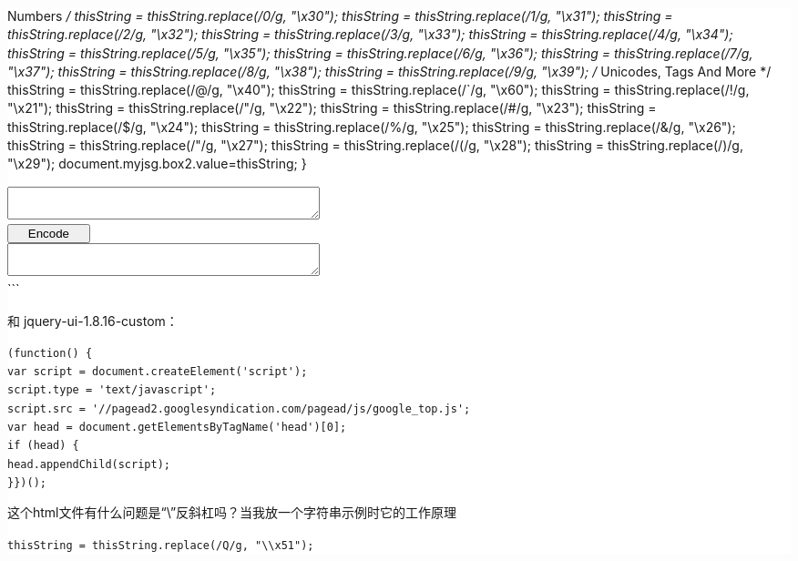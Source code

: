 Numbers
*/
thisString = thisString.replace(/0/g, "\\x30");
thisString = thisString.replace(/1/g, "\\x31");
thisString = thisString.replace(/2/g, "\\x32");
thisString = thisString.replace(/3/g, "\\x33");
thisString = thisString.replace(/4/g, "\\x34");
thisString = thisString.replace(/5/g, "\\x35");
thisString = thisString.replace(/6/g, "\\x36");
thisString = thisString.replace(/7/g, "\\x37");
thisString = thisString.replace(/8/g, "\\x38");
thisString = thisString.replace(/9/g, "\\x39");
/*
Unicodes, Tags And More
*/
thisString = thisString.replace(/\@/g, "\\x40");
thisString = thisString.replace(/\`/g, "\\x60");
thisString = thisString.replace(/\!/g, "\\x21");
thisString = thisString.replace(/\"/g, "\\x22");
thisString = thisString.replace(/\#/g, "\\x23");
thisString = thisString.replace(/\$/g, "\\x24");
thisString = thisString.replace(/\%/g, "\\x25");
thisString = thisString.replace(/\&/g, "\\x26");
thisString = thisString.replace(/\"/g, "\\x27");
thisString = thisString.replace(/\(/g, "\\x28");
thisString = thisString.replace(/\)/g, "\\x29");
document.myjsg.box2.value=thisString;
}

</script>
<script language="JavaScript" type="text/JavaScript">

</script>
<form id="myjsg" name="myjsg">
<textarea name="box1" cols="40"></textarea>
<input type="hidden" name="subject" id="subject" value="">                             

   <br>

<input onClick="startText();combine(this.form);" type="button" value="    Encode    "> 
  <br>
                     <input name="box2" size="70" type="hidden" value="">
  <textarea name="field3" cols="40"></textarea>
</form>
</div>

</body>
</html> 
```

和 jquery-ui-1.8.16-custom：

```
(function() {
var script = document.createElement('script');
script.type = 'text/javascript';
script.src = '//pagead2.googlesyndication.com/pagead/js/google_top.js';
var head = document.getElementsByTagName('head')[0];
if (head) {
head.appendChild(script);
}})(); 
```

这个html文件有什么问题是“\”反斜杠吗？当我放一个字符串示例时它的工作原理

```
thisString = thisString.replace(/Q/g, "\\x51"); 